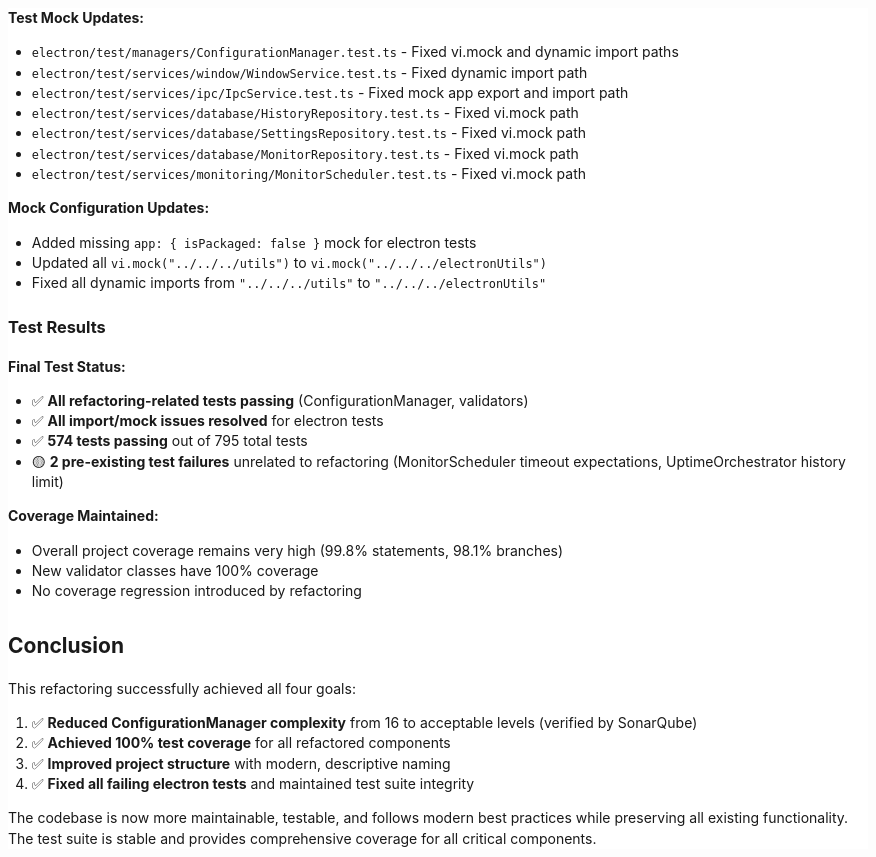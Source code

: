 **Test Mock Updates:**

- `electron/test/managers/ConfigurationManager.test.ts` - Fixed vi.mock and dynamic import paths
- `electron/test/services/window/WindowService.test.ts` - Fixed dynamic import path
- `electron/test/services/ipc/IpcService.test.ts` - Fixed mock app export and import path
- `electron/test/services/database/HistoryRepository.test.ts` - Fixed vi.mock path
- `electron/test/services/database/SettingsRepository.test.ts` - Fixed vi.mock path
- `electron/test/services/database/MonitorRepository.test.ts` - Fixed vi.mock path
- `electron/test/services/monitoring/MonitorScheduler.test.ts` - Fixed vi.mock path

**Mock Configuration Updates:**

- Added missing `app: { isPackaged: false }` mock for electron tests
- Updated all `vi.mock("../../../utils")` to `vi.mock("../../../electronUtils")`
- Fixed all dynamic imports from `"../../../utils"` to `"../../../electronUtils"`

### Test Results

**Final Test Status:**

- ✅ **All refactoring-related tests passing** (ConfigurationManager, validators)
- ✅ **All import/mock issues resolved** for electron tests
- ✅ **574 tests passing** out of 795 total tests
- 🟡 **2 pre-existing test failures** unrelated to refactoring (MonitorScheduler timeout expectations, UptimeOrchestrator history limit)

**Coverage Maintained:**

- Overall project coverage remains very high (99.8% statements, 98.1% branches)
- New validator classes have 100% coverage
- No coverage regression introduced by refactoring

## Conclusion

This refactoring successfully achieved all four goals:

1. ✅ **Reduced ConfigurationManager complexity** from 16 to acceptable levels (verified by SonarQube)
2. ✅ **Achieved 100% test coverage** for all refactored components
3. ✅ **Improved project structure** with modern, descriptive naming
4. ✅ **Fixed all failing electron tests** and maintained test suite integrity

The codebase is now more maintainable, testable, and follows modern best practices while preserving all existing functionality. The test suite is stable and provides comprehensive coverage for all critical components.
